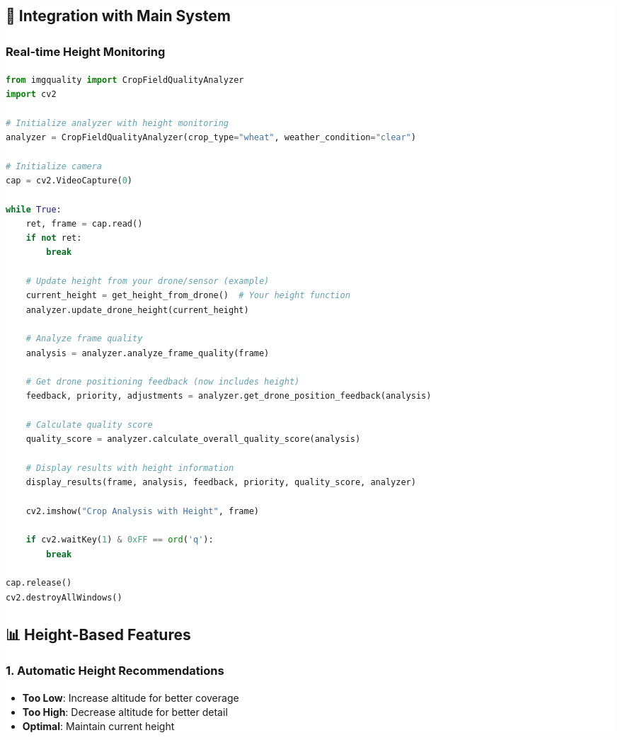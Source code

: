 ## 🔧 **Integration with Main System**

### **Real-time Height Monitoring**

```python
from imgquality import CropFieldQualityAnalyzer
import cv2

# Initialize analyzer with height monitoring
analyzer = CropFieldQualityAnalyzer(crop_type="wheat", weather_condition="clear")

# Initialize camera
cap = cv2.VideoCapture(0)

while True:
    ret, frame = cap.read()
    if not ret:
        break
    
    # Update height from your drone/sensor (example)
    current_height = get_height_from_drone()  # Your height function
    analyzer.update_drone_height(current_height)
    
    # Analyze frame quality
    analysis = analyzer.analyze_frame_quality(frame)
    
    # Get drone positioning feedback (now includes height)
    feedback, priority, adjustments = analyzer.get_drone_position_feedback(analysis)
    
    # Calculate quality score
    quality_score = analyzer.calculate_overall_quality_score(analysis)
    
    # Display results with height information
    display_results(frame, analysis, feedback, priority, quality_score, analyzer)
    
    cv2.imshow("Crop Analysis with Height", frame)
    
    if cv2.waitKey(1) & 0xFF == ord('q'):
        break

cap.release()
cv2.destroyAllWindows()
```

## 📊 **Height-Based Features**

### **1. Automatic Height Recommendations**
- **Too Low**: Increase altitude for better coverage
- **Too High**: Decrease altitude for better detail
- **Optimal**: Maintain current height
